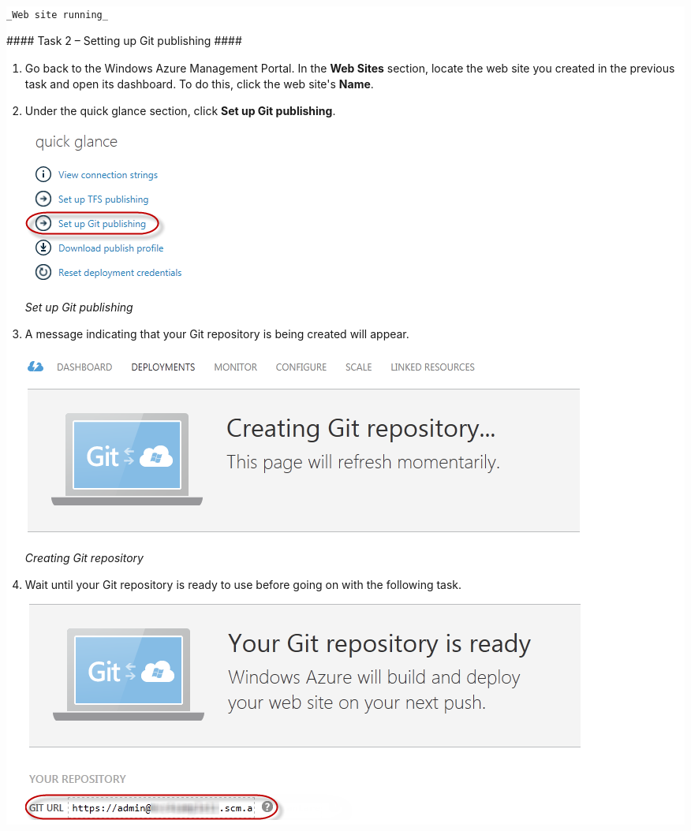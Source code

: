 	_Web site running_

<a name="Ex2Task2" />  
#### Task 2 – Setting up Git publishing ####

1. Go back to the Windows Azure Management Portal. In the **Web Sites** section, locate the web site you created in the previous task and open its dashboard. To do this, click the web site's **Name**. 

1. Under the quick glance section, click **Set up Git publishing**.

	![Set up Git publishing](images/set-up-git-publishing.png?raw=true "Set up Git publishing")

	_Set up Git publishing_

1. A message indicating that your Git repository is being created will appear.

	![Creating Git Repository](images/creating-git-repository.png?raw=true "Creating Git Repository")

	_Creating Git repository_

1. Wait until your Git repository is ready to use before going on with the following task.

	![Git Repository Ready](images/git-repository-ready.png?raw=true)

